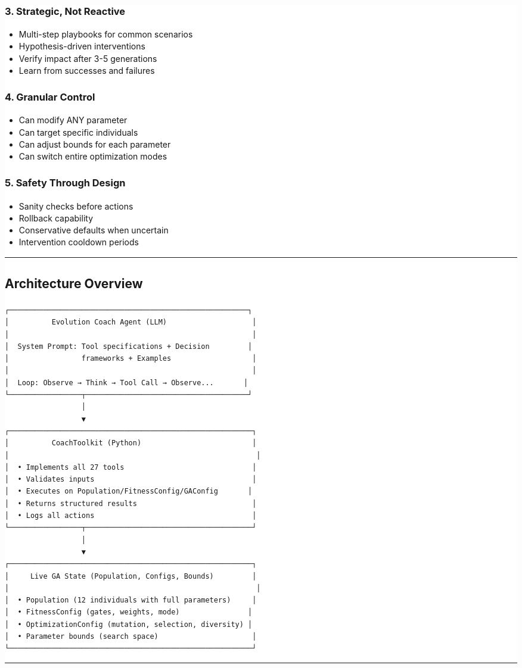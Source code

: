 ### 3. Strategic, Not Reactive
- Multi-step playbooks for common scenarios
- Hypothesis-driven interventions
- Verify impact after 3-5 generations
- Learn from successes and failures

### 4. Granular Control
- Can modify ANY parameter
- Can target specific individuals
- Can adjust bounds for each parameter
- Can switch entire optimization modes

### 5. Safety Through Design
- Sanity checks before actions
- Rollback capability
- Conservative defaults when uncertain
- Intervention cooldown periods

---

## Architecture Overview

```
┌────────────────────────────────────────────────────────┐
│          Evolution Coach Agent (LLM)                    │
│                                                         │
│  System Prompt: Tool specifications + Decision         │
│                 frameworks + Examples                   │
│                                                         │
│  Loop: Observe → Think → Tool Call → Observe...       │
└─────────────────┬──────────────────────────────────────┘
                  │
                  ▼
┌─────────────────────────────────────────────────────────┐
│          CoachToolkit (Python)                          │
│                                                          │
│  • Implements all 27 tools                              │
│  • Validates inputs                                     │
│  • Executes on Population/FitnessConfig/GAConfig       │
│  • Returns structured results                           │
│  • Logs all actions                                     │
└─────────────────┬───────────────────────────────────────┘
                  │
                  ▼
┌─────────────────────────────────────────────────────────┐
│     Live GA State (Population, Configs, Bounds)         │
│                                                          │
│  • Population (12 individuals with full parameters)     │
│  • FitnessConfig (gates, weights, mode)                │
│  • OptimizationConfig (mutation, selection, diversity) │
│  • Parameter bounds (search space)                      │
└─────────────────────────────────────────────────────────┘
```

---